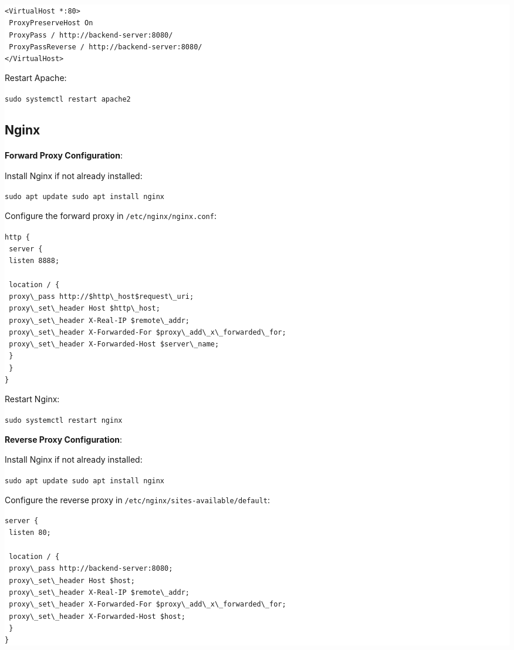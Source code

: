 
```
<VirtualHost *:80>  
 ProxyPreserveHost On  
 ProxyPass / http://backend-server:8080/  
 ProxyPassReverse / http://backend-server:8080/  
</VirtualHost>
```
Restart Apache:


```
sudo systemctl restart apache2
```
## Nginx

**Forward Proxy Configuration**:

Install Nginx if not already installed:


```
sudo apt update sudo apt install nginx
```
Configure the forward proxy in `/etc/nginx/nginx.conf`:


```
http {  
 server {  
 listen 8888;  
  
 location / {  
 proxy\_pass http://$http\_host$request\_uri;  
 proxy\_set\_header Host $http\_host;  
 proxy\_set\_header X-Real-IP $remote\_addr;  
 proxy\_set\_header X-Forwarded-For $proxy\_add\_x\_forwarded\_for;  
 proxy\_set\_header X-Forwarded-Host $server\_name;  
 }  
 }  
}
```
Restart Nginx:


```
sudo systemctl restart nginx
```
**Reverse Proxy Configuration**:

Install Nginx if not already installed:


```
sudo apt update sudo apt install nginx
```
Configure the reverse proxy in `/etc/nginx/sites-available/default`:


```
server {  
 listen 80;  
  
 location / {  
 proxy\_pass http://backend-server:8080;  
 proxy\_set\_header Host $host;  
 proxy\_set\_header X-Real-IP $remote\_addr;  
 proxy\_set\_header X-Forwarded-For $proxy\_add\_x\_forwarded\_for;  
 proxy\_set\_header X-Forwarded-Host $host;  
 }  
}
```